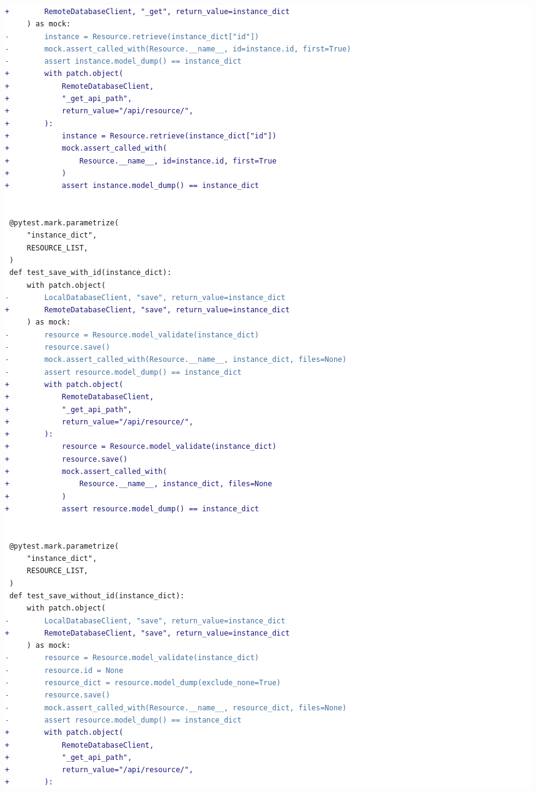 ```diff
+        RemoteDatabaseClient, "_get", return_value=instance_dict
     ) as mock:
-        instance = Resource.retrieve(instance_dict["id"])
-        mock.assert_called_with(Resource.__name__, id=instance.id, first=True)
-        assert instance.model_dump() == instance_dict
+        with patch.object(
+            RemoteDatabaseClient,
+            "_get_api_path",
+            return_value="/api/resource/",
+        ):
+            instance = Resource.retrieve(instance_dict["id"])
+            mock.assert_called_with(
+                Resource.__name__, id=instance.id, first=True
+            )
+            assert instance.model_dump() == instance_dict
 
 
 @pytest.mark.parametrize(
     "instance_dict",
     RESOURCE_LIST,
 )
 def test_save_with_id(instance_dict):
     with patch.object(
-        LocalDatabaseClient, "save", return_value=instance_dict
+        RemoteDatabaseClient, "save", return_value=instance_dict
     ) as mock:
-        resource = Resource.model_validate(instance_dict)
-        resource.save()
-        mock.assert_called_with(Resource.__name__, instance_dict, files=None)
-        assert resource.model_dump() == instance_dict
+        with patch.object(
+            RemoteDatabaseClient,
+            "_get_api_path",
+            return_value="/api/resource/",
+        ):
+            resource = Resource.model_validate(instance_dict)
+            resource.save()
+            mock.assert_called_with(
+                Resource.__name__, instance_dict, files=None
+            )
+            assert resource.model_dump() == instance_dict
 
 
 @pytest.mark.parametrize(
     "instance_dict",
     RESOURCE_LIST,
 )
 def test_save_without_id(instance_dict):
     with patch.object(
-        LocalDatabaseClient, "save", return_value=instance_dict
+        RemoteDatabaseClient, "save", return_value=instance_dict
     ) as mock:
-        resource = Resource.model_validate(instance_dict)
-        resource.id = None
-        resource_dict = resource.model_dump(exclude_none=True)
-        resource.save()
-        mock.assert_called_with(Resource.__name__, resource_dict, files=None)
-        assert resource.model_dump() == instance_dict
+        with patch.object(
+            RemoteDatabaseClient,
+            "_get_api_path",
+            return_value="/api/resource/",
+        ):
```